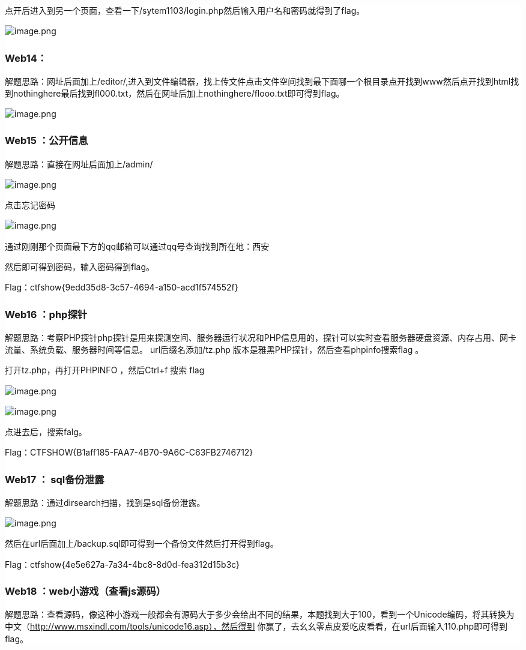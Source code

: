 点开后进入到另一个页面，查看一下/sytem1103/login.php然后输入用户名和密码就得到了flag。

![image.png](https://pic7.58cdn.com.cn/nowater/webim/big/n_v2b3ffe33c07c4445a9f4733cc8ec08b27.png)

### Web14：

解题思路：网址后面加上/editor/,进入到文件编辑器，找上传文件点击文件空间找到最下面哪一个根目录点开找到www然后点开找到html找到nothinghere最后找到fl000.txt，然后在网址后加上nothinghere/flooo.txt即可得到flag。

![image.png](https://pic2.58cdn.com.cn/nowater/webim/big/n_v2fc4b1ff7ea5b46c28eebfdfc98fbf3ee.png)

### Web15 ：公开信息

解题思路：直接在网址后面加上/admin/

![image.png](https://pic2.58cdn.com.cn/nowater/webim/big/n_v2a275609f50a5473398d6ea5508bab496.png)

点击忘记密码

![image.png](https://pic9.58cdn.com.cn/nowater/webim/big/n_v2c3e774440e66422390c667fb20e488ef.png)

通过刚刚那个页面最下方的qq邮箱可以通过qq号查询找到所在地：西安

然后即可得到密码，输入密码得到flag。

Flag：ctfshow{9edd35d8-3c57-4694-a150-acd1f574552f}

### Web16 ：php探针

解题思路：考察PHP探针php探针是用来探测空间、服务器运行状况和PHP信息用的，探针可以实时查看服务器硬盘资源、内存占用、网卡 流量、系统负载、服务器时间等信息。 url后缀名添加/tz.php 版本是雅黑PHP探针，然后查看phpinfo搜索flag 。

打开tz.php，再打开PHPINFO ，然后Ctrl+f 搜索 flag

![image.png](https://pic2.58cdn.com.cn/nowater/webim/big/n_v24c0d9e3f6b0e41f78438a8efa5e3800f.png)

![image.png](https://ldbbs.ldmnq.com/bbs/topic/attachment/2023-1/5e3674b3-815c-4cee-87c4-e38c0e4ef95c.png)

点进去后，搜索falg。

Flag：CTFSHOW{B1aff185-FAA7-4B70-9A6C-C63FB2746712}

### Web17 ： sql备份泄露

解题思路：通过dirsearch扫描，找到是sql备份泄露。

![image.png](https://ldbbs.ldmnq.com/bbs/topic/attachment/2023-1/317de209-30df-4a5a-b3c1-fce4847f8732.png)

然后在url后面加上/backup.sql即可得到一个备份文件然后打开得到flag。

Flag：ctfshow{4e5e627a-7a34-4bc8-8d0d-fea312d15b3c}

### Web18 ：web小游戏（查看js源码）

解题思路：查看源码，像这种小游戏一般都会有源码大于多少会给出不同的结果，本题找到大于100，看到一个Unicode编码，将其转换为中文（http://www.msxindl.com/tools/unicode16.asp），然后得到 你赢了，去幺幺零点皮爱吃皮看看，在url后面输入110.php即可得到flag。
